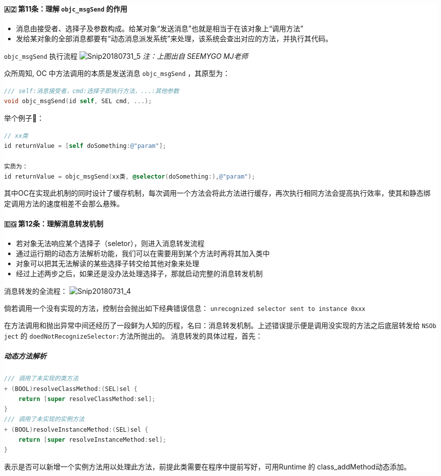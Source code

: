 #### 🇦🇿 第11条：理解 `objc_msgSend` 的作用
* 消息由接受者、选择子及参数构成。给某对象“发送消息”也就是相当于在该对象上“调用方法”
* 发给某对象的全部消息都要有“动态消息派发系统”来处理，该系统会查出对应的方法，并执行其代码。

`objc_msgSend` 执行流程
![Snip20180731_5](http://p95ytk0ix.bkt.clouddn.com/2018-07-31-Snip20180731_5.png)
*注：上图出自 SEEMYGO MJ老师*

众所周知, OC 中方法调用的本质是发送消息 `objc_msgSend` ，其原型为：

```objective-c
/// self:消息接受者，cmd:选择子即执行方法，...:其他参数
void objc_msgSend(id self, SEL cmd, ...);
```
举个例子🌰：


```objective-c
// xx类
id returnValue = [self doSomething:@"param"];

实质为：
id returnValue = objc_msgSend(xx类, @selector(doSomething:),@"param");
```
其中OC在实现此机制的同时设计了缓存机制，每次调用一个方法会将此方法进行缓存，再次执行相同方法会提高执行效率，使其和静态绑定调用方法的速度相差不会那么悬殊。

#### 🇪🇬 第12条：理解消息转发机制
* 若对象无法响应某个选择子（seletor），则进入消息转发流程
* 通过运行期的动态方法解析功能，我们可以在需要用到某个方法时再将其加入类中
* 对象可以把其无法解读的某些选择子转交给其他对象来处理
* 经过上述两步之后，如果还是没办法处理选择子，那就启动完整的消息转发机制

消息转发的全流程：
![Snip20180731_4](http://p95ytk0ix.bkt.clouddn.com/2018-07-31-Snip20180731_4.png)

倘若调用一个没有实现的方法，控制台会抛出如下经典错误信息：
`unrecognized selector sent to instance 0xxx`

在方法调用和抛出异常中间还经历了一段鲜为人知的历程，名曰：消息转发机制。上述错误提示便是调用没实现的方法之后底层转发给 `NSObject` 的 `doedNotRecognizeSelector:`方法所抛出的。
消息转发的具体过程，首先：

##### 动态方法解析

```objective-c
/// 调用了未实现的类方法
+ (BOOL)resolveClassMethod:(SEL)sel {
    return [super resolveClassMethod:sel];
}
/// 调用了未实现的实例方法
+ (BOOL)resolveInstanceMethod:(SEL)sel {
    return [super resolveInstanceMethod:sel];
}
```
表示是否可以新增一个实例方法用以处理此方法，前提此类需要在程序中提前写好，可用Runtime 的 class_addMethod动态添加。
